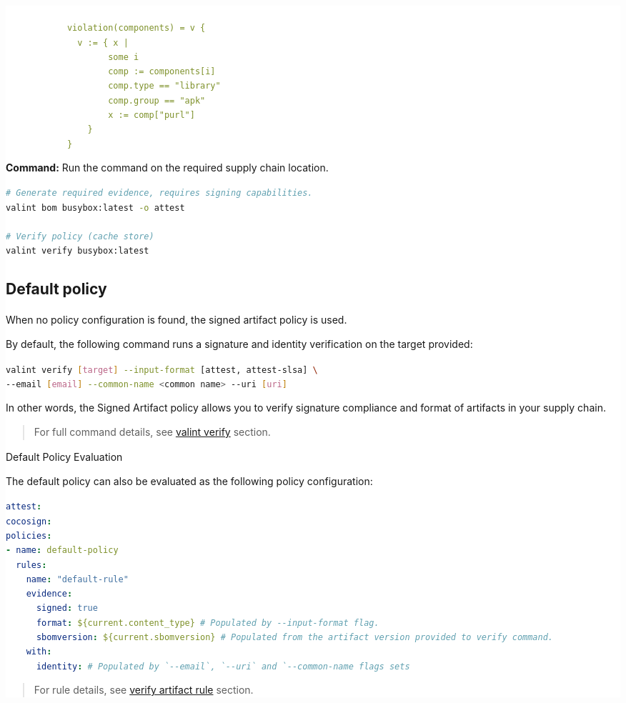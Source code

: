 ```yaml

            violation(components) = v {
              v := { x |
                    some i
                    comp := components[i]
                    comp.type == "library"
                    comp.group == "apk"
                    x := comp["purl"]
                }
            }
```
**Command:**
Run the command on the required supply chain location.

```bash
# Generate required evidence, requires signing capabilities.
valint bom busybox:latest -o attest

# Verify policy (cache store)
valint verify busybox:latest
```
## Default policy
When no policy configuration is found, the signed artifact policy is used.

By default, the following command runs a signature and identity verification on the target provided:

```bash
valint verify [target] --input-format [attest, attest-slsa] \
--email [email] --common-name <common name> --uri [uri]
```
In other words, the Signed Artifact policy allows you to verify signature compliance and format of artifacts in your supply chain.

>  For full command details, see [﻿valint verify](#evidence-verification---verify-command) section. 

 Default Policy Evaluation 

 The default policy can also be evaluated as the following policy configuration: 

```yaml
attest:
cocosign:
policies:
- name: default-policy
  rules:
    name: "default-rule"
    evidence:
      signed: true
      format: ${current.content_type} # Populated by --input-format flag.
      sbomversion: ${current.sbomversion} # Populated from the artifact version provided to verify command.
    with:
      identity: # Populated by `--email`, `--uri` and `--common-name flags sets
```
>  For rule details, see [﻿verify artifact rule](#verify-artifact-rule) section. 
